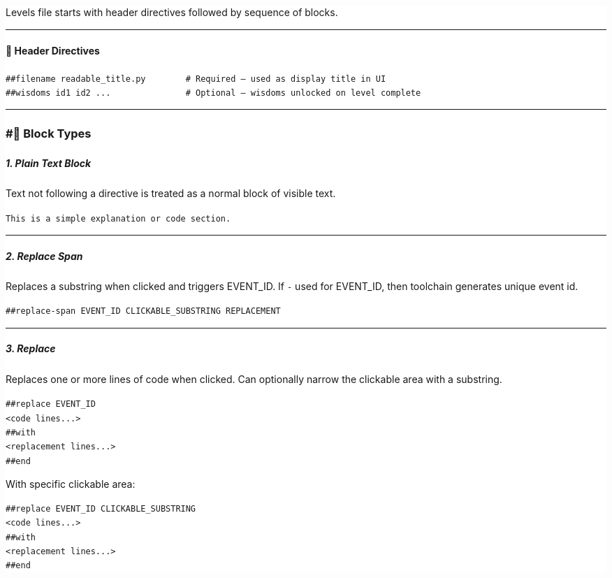 Levels file starts with header directives followed by sequence of blocks.

---

#### 🔹 Header Directives

```text
##filename readable_title.py        # Required — used as display title in UI
##wisdoms id1 id2 ...               # Optional — wisdoms unlocked on level complete
```

---

### #🔹 Block Types

##### 1. Plain Text Block

Text not following a directive is treated as a normal block of visible text.

```text
This is a simple explanation or code section.
```

---

##### 2. Replace Span

Replaces a substring when clicked and triggers EVENT_ID. 
If `-` used for EVENT_ID, then toolchain generates unique event id.

```text
##replace-span EVENT_ID CLICKABLE_SUBSTRING REPLACEMENT
```

---

##### 3. Replace

Replaces one or more lines of code when clicked. Can optionally narrow the clickable area with a substring.

```text
##replace EVENT_ID
<code lines...>
##with
<replacement lines...>
##end
```

With specific clickable area:

```text
##replace EVENT_ID CLICKABLE_SUBSTRING
<code lines...>
##with
<replacement lines...>
##end
```
